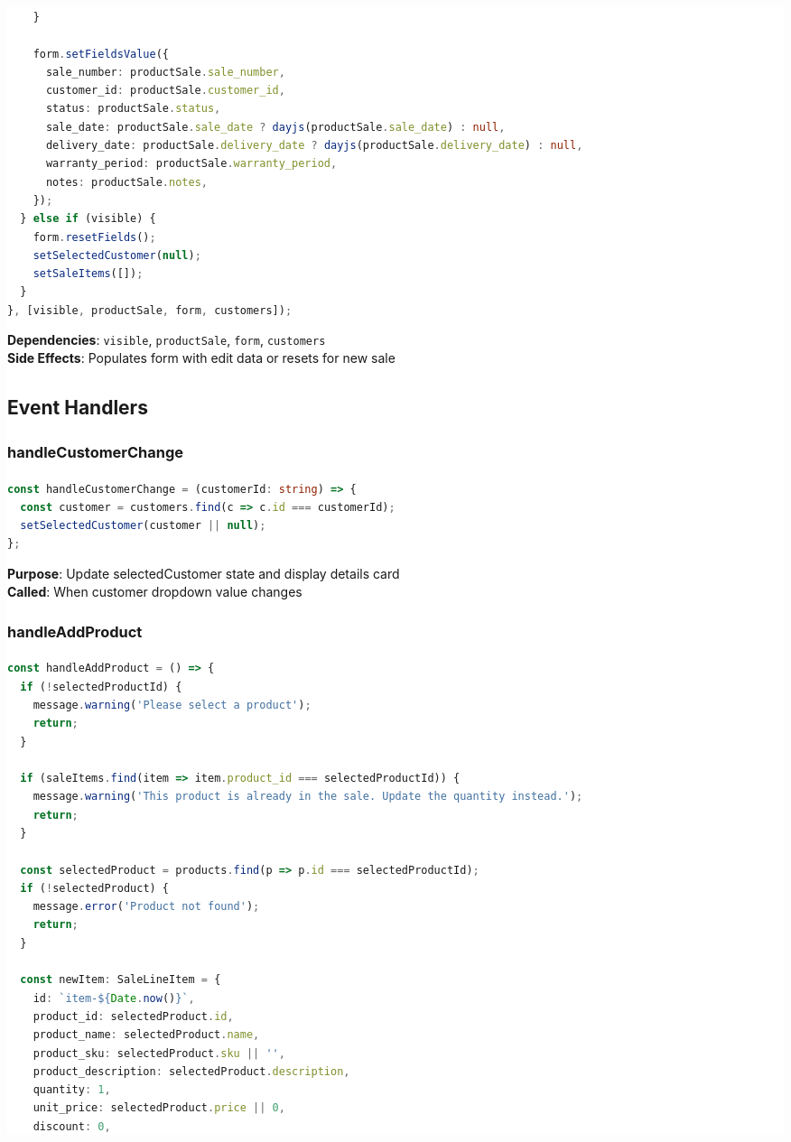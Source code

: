 ```typescript
    }
    
    form.setFieldsValue({
      sale_number: productSale.sale_number,
      customer_id: productSale.customer_id,
      status: productSale.status,
      sale_date: productSale.sale_date ? dayjs(productSale.sale_date) : null,
      delivery_date: productSale.delivery_date ? dayjs(productSale.delivery_date) : null,
      warranty_period: productSale.warranty_period,
      notes: productSale.notes,
    });
  } else if (visible) {
    form.resetFields();
    setSelectedCustomer(null);
    setSaleItems([]);
  }
}, [visible, productSale, form, customers]);
```

**Dependencies**: `visible`, `productSale`, `form`, `customers`  
**Side Effects**: Populates form with edit data or resets for new sale

## Event Handlers

### handleCustomerChange
```typescript
const handleCustomerChange = (customerId: string) => {
  const customer = customers.find(c => c.id === customerId);
  setSelectedCustomer(customer || null);
};
```

**Purpose**: Update selectedCustomer state and display details card  
**Called**: When customer dropdown value changes

### handleAddProduct
```typescript
const handleAddProduct = () => {
  if (!selectedProductId) {
    message.warning('Please select a product');
    return;
  }

  if (saleItems.find(item => item.product_id === selectedProductId)) {
    message.warning('This product is already in the sale. Update the quantity instead.');
    return;
  }

  const selectedProduct = products.find(p => p.id === selectedProductId);
  if (!selectedProduct) {
    message.error('Product not found');
    return;
  }

  const newItem: SaleLineItem = {
    id: `item-${Date.now()}`,
    product_id: selectedProduct.id,
    product_name: selectedProduct.name,
    product_sku: selectedProduct.sku || '',
    product_description: selectedProduct.description,
    quantity: 1,
    unit_price: selectedProduct.price || 0,
    discount: 0,
```